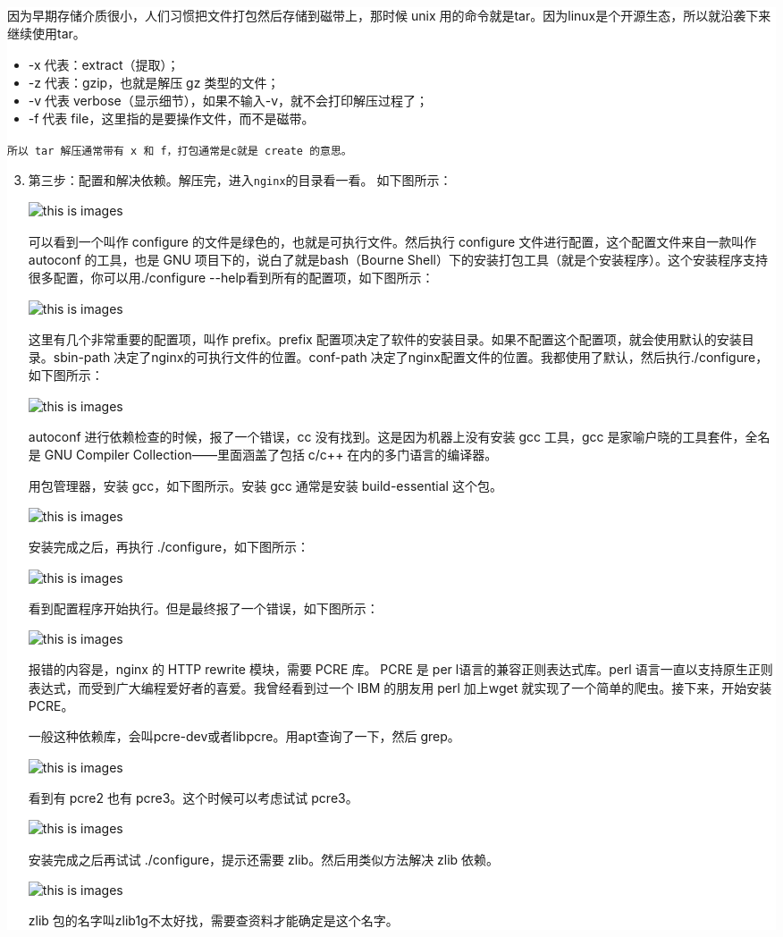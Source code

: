    因为早期存储介质很小，人们习惯把文件打包然后存储到磁带上，那时候 unix 用的命令就是tar。因为linux是个开源生态，所以就沿袭下来继续使用tar。

   - -x 代表：extract（提取）；
   - -z 代表：gzip，也就是解压 gz 类型的文件；
   - -v 代表 verbose（显示细节），如果不输入-v，就不会打印解压过程了；
   - -f 代表 file，这里指的是要操作文件，而不是磁带。

    所以 tar 解压通常带有 x 和 f，打包通常是c就是 create 的意思。

3. 第三步：配置和解决依赖。解压完，进入`nginx`的目录看一看。 如下图所示：

   ![this is images](https://maxpixelton.github.io/images/assert/os/1014.png)

   可以看到一个叫作 configure 的文件是绿色的，也就是可执行文件。然后执行 configure 文件进行配置，这个配置文件来自一款叫作 autoconf 的工具，也是 GNU 项目下的，说白了就是bash（Bourne Shell）下的安装打包工具（就是个安装程序）。这个安装程序支持很多配置，你可以用./configure --help看到所有的配置项，如下图所示：

   ![this is images](https://maxpixelton.github.io/images/assert/os/1015.png)

   这里有几个非常重要的配置项，叫作 prefix。prefix 配置项决定了软件的安装目录。如果不配置这个配置项，就会使用默认的安装目录。sbin-path 决定了nginx的可执行文件的位置。conf-path 决定了nginx配置文件的位置。我都使用了默认，然后执行./configure，如下图所示：

   ![this is images](https://maxpixelton.github.io/images/assert/os/1016.png)

   autoconf 进行依赖检查的时候，报了一个错误，cc 没有找到。这是因为机器上没有安装 gcc 工具，gcc 是家喻户晓的工具套件，全名是 GNU Compiler Collection——里面涵盖了包括 c/c++ 在内的多门语言的编译器。

   用包管理器，安装 gcc，如下图所示。安装 gcc 通常是安装 build-essential 这个包。

   ![this is images](https://maxpixelton.github.io/images/assert/os/1017.png)

   安装完成之后，再执行 ./configure，如下图所示：

   

   ![this is images](https://maxpixelton.github.io/images/assert/os/1018.png)

   看到配置程序开始执行。但是最终报了一个错误，如下图所示：

   ![this is images](https://maxpixelton.github.io/images/assert/os/1019.png)

   报错的内容是，nginx 的 HTTP rewrite 模块，需要 PCRE 库。 PCRE 是 per l语言的兼容正则表达式库。perl 语言一直以支持原生正则表达式，而受到广大编程爱好者的喜爱。我曾经看到过一个 IBM 的朋友用 perl 加上wget 就实现了一个简单的爬虫。接下来，开始安装PCRE。

   一般这种依赖库，会叫pcre-dev或者libpcre。用apt查询了一下，然后 grep。

   ![this is images](https://maxpixelton.github.io/images/assert/os/1020.png)

   看到有 pcre2 也有 pcre3。这个时候可以考虑试试 pcre3。

   ![this is images](https://maxpixelton.github.io/images/assert/os/1021.png)

   安装完成之后再试试 ./configure，提示还需要 zlib。然后用类似方法解决 zlib 依赖。

   ![this is images](https://maxpixelton.github.io/images/assert/os/1022.png)

   zlib 包的名字叫zlib1g不太好找，需要查资料才能确定是这个名字。
